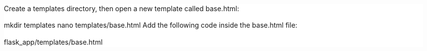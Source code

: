 Create a templates directory, then open a new template called base.html:

mkdir templates
nano templates/base.html
Add the following code inside the base.html file:

flask_app/templates/base.html

<!DOCTYPE html>
<html lang="en">
<head>
    <meta charset="UTF-8">
    <title>{% block title %} {% endblock %} - FlaskApp</title>
    <style>
        .title {
            margin: 5px;
        }

        .content {
            margin: 5px;
            width: 100%;
            display: flex;
            flex-direction: row;
            flex-wrap: wrap;
        }

        .comment {
            padding: 10px;
            margin: 10px;
            background-color: #fff;
        }

        .post {
            flex: 20%;
            padding: 10px;
            margin: 5px;
            background-color: #f3f3f3;
            inline-size: 100%;
        }

        .title a {
            color: #00a36f;
            text-decoration: none;
        }

        nav a {
            color: #d64161;
            font-size: 3em;
            margin-left: 50px;
            text-decoration: none;
        }

    </style>
</head>
<body>
    <nav>
        <a href="{{ url_for('index') }}">FlaskApp</a>
        <a href="#">Comments</a>
        <a href="#">About</a>
    </nav>
    <hr>
    <div class="content">
        {% block content %} {% endblock %}
    </div>
</body>
</html>
Save and close the file.
